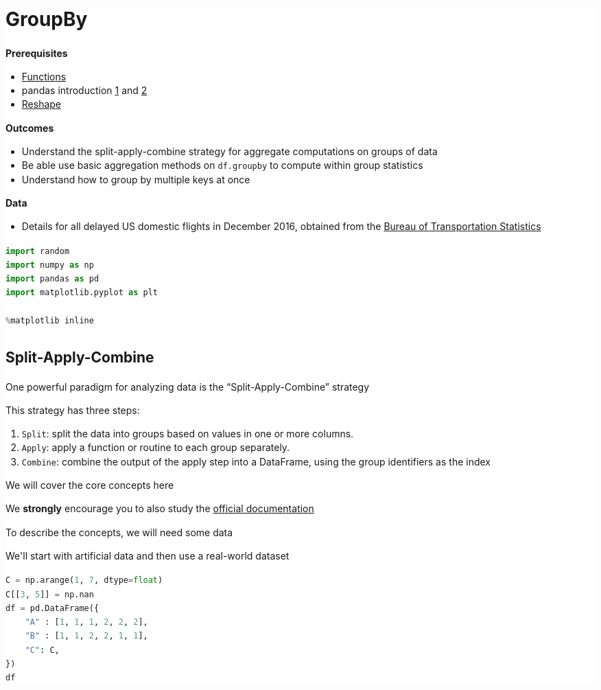 # GroupBy

**Prerequisites**

- [Functions](../python_fundamentals/functions.ipynb)  
- pandas introduction [1](intro.ipynb) and [2](basics.ipynb)  
- [Reshape](reshape.ipynb)  


**Outcomes**

- Understand the split-apply-combine strategy for aggregate
  computations on groups of data  
- Be able use basic aggregation methods on `df.groupby` to compute
  within group statistics  
- Understand how to group by multiple keys at once  


**Data**

- Details for all delayed US domestic flights in December 2016,
  obtained from the [Bureau of Transportation
  Statistics](https://www.transtats.bts.gov/DL_SelectFields.asp?Table_ID=236&DB_Short_Name=On-Time)  

```python
import random
import numpy as np
import pandas as pd
import matplotlib.pyplot as plt

%matplotlib inline
```

## Split-Apply-Combine

One powerful paradigm for analyzing data is the “Split-Apply-Combine”
strategy

This strategy has three steps:

1. `Split`: split the data into groups based on values in one or more columns.  
1. `Apply`: apply a function or routine to each group separately.  
1. `Combine`: combine the output of the apply step into a DataFrame,
  using the group identifiers as the index  

We will cover the core concepts here

We **strongly** encourage you
to also study the [official
documentation](https://pandas.pydata.org/pandas-docs/stable/groupby.html)

To describe the concepts, we will need some data

We'll start with artificial data and then use a real-world dataset

```python
C = np.arange(1, 7, dtype=float)
C[[3, 5]] = np.nan
df = pd.DataFrame({
    "A" : [1, 1, 1, 2, 2, 2],
    "B" : [1, 1, 2, 2, 1, 1],
    "C": C,
})
df
```
